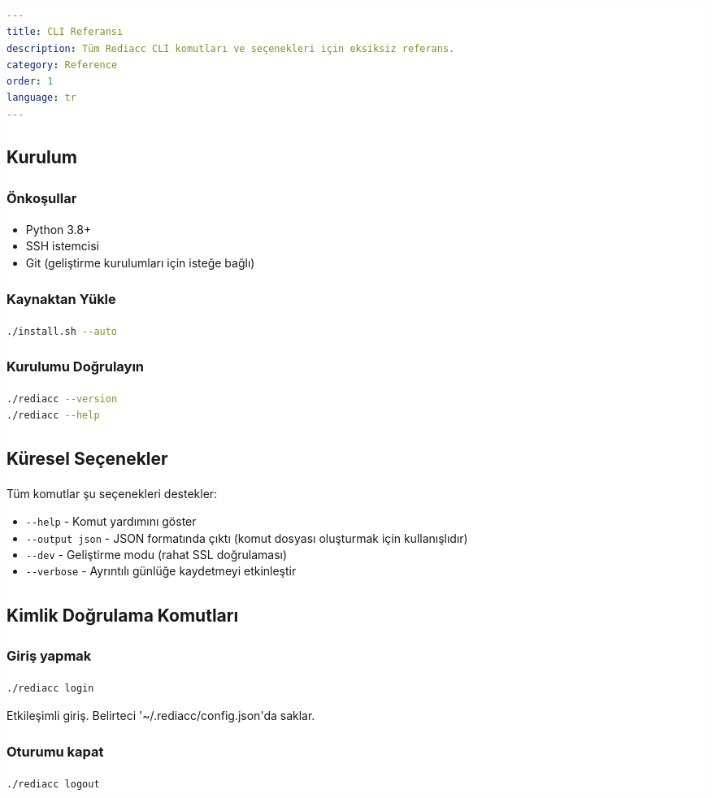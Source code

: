 ```yaml
---
title: CLI Referansı
description: Tüm Rediacc CLI komutları ve seçenekleri için eksiksiz referans.
category: Reference
order: 1
language: tr
---
```


## Kurulum

### Önkoşullar

- Python 3.8+ 
- SSH istemcisi 
- Git (geliştirme kurulumları için isteğe bağlı)

### Kaynaktan Yükle

```bash
./install.sh --auto
```

### Kurulumu Doğrulayın

```bash
./rediacc --version
./rediacc --help
```

## Küresel Seçenekler

Tüm komutlar şu seçenekleri destekler:

- `--help` - Komut yardımını göster 
- `--output json` - JSON formatında çıktı (komut dosyası oluşturmak için kullanışlıdır) 
- `--dev` - Geliştirme modu (rahat SSL doğrulaması) 
- `--verbose` - Ayrıntılı günlüğe kaydetmeyi etkinleştir

## Kimlik Doğrulama Komutları

### Giriş yapmak

```bash
./rediacc login
```

Etkileşimli giriş. Belirteci '~/.rediacc/config.json'da saklar.

### Oturumu kapat

```bash
./rediacc logout
```
